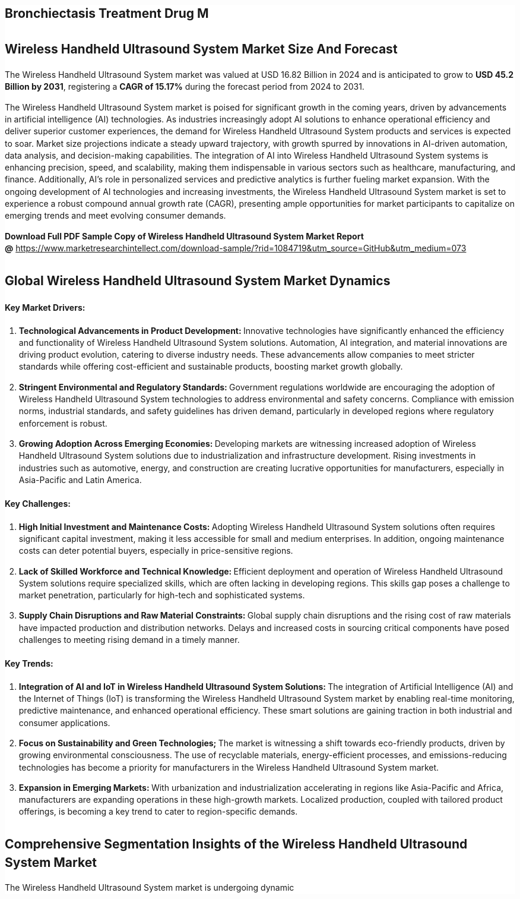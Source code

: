 <h2>Bronchiectasis Treatment Drug M<h2>Wireless Handheld Ultrasound System Market Size And Forecast</h2><p>The Wireless Handheld Ultrasound System market was valued at USD 16.82 Billion in 2024 and is anticipated to grow to <strong>USD 45.2 Billion by 2031</strong>, registering a <strong>CAGR of 15.17%</strong> during the forecast period from 2024 to 2031.</p><p>The Wireless Handheld Ultrasound System market is poised for significant growth in the coming years, driven by advancements in artificial intelligence (AI) technologies. As industries increasingly adopt AI solutions to enhance operational efficiency and deliver superior customer experiences, the demand for Wireless Handheld Ultrasound System products and services is expected to soar. Market size projections indicate a steady upward trajectory, with growth spurred by innovations in AI-driven automation, data analysis, and decision-making capabilities. The integration of AI into Wireless Handheld Ultrasound System systems is enhancing precision, speed, and scalability, making them indispensable in various sectors such as healthcare, manufacturing, and finance. Additionally, AI’s role in personalized services and predictive analytics is further fueling market expansion. With the ongoing development of AI technologies and increasing investments, the Wireless Handheld Ultrasound System market is set to experience a robust compound annual growth rate (CAGR), presenting ample opportunities for market participants to capitalize on emerging trends and meet evolving consumer demands.</p><p><strong>Download Full PDF Sample Copy of Wireless Handheld Ultrasound System Market Report @</strong>&nbsp;<a href="https://www.marketresearchintellect.com/download-sample/?rid=1084719&amp;utm_source=GitHub&amp;utm_medium=073">https://www.marketresearchintellect.com/download-sample/?rid=1084719&amp;utm_source=GitHub&amp;utm_medium=073</a></p><h2>Global Wireless Handheld Ultrasound System Market Dynamics</h2><h4><strong>Key Market Drivers:</strong></h4><ol><li><p><strong>Technological Advancements in Product Development:&nbsp;</strong>Innovative technologies have significantly enhanced the efficiency and functionality of Wireless Handheld Ultrasound System solutions. Automation, AI integration, and material innovations are driving product evolution, catering to diverse industry needs. These advancements allow companies to meet stricter standards while offering cost-efficient and sustainable products, boosting market growth globally.</p></li><li><p><strong>Stringent Environmental and Regulatory Standards:&nbsp;</strong>Government regulations worldwide are encouraging the adoption of Wireless Handheld Ultrasound System technologies to address environmental and safety concerns. Compliance with emission norms, industrial standards, and safety guidelines has driven demand, particularly in developed regions where regulatory enforcement is robust.</p></li><li><p><strong>Growing Adoption Across Emerging Economies:&nbsp;</strong>Developing markets are witnessing increased adoption of Wireless Handheld Ultrasound System solutions due to industrialization and infrastructure development. Rising investments in industries such as automotive, energy, and construction are creating lucrative opportunities for manufacturers, especially in Asia-Pacific and Latin America.</p></li></ol><h4><strong>Key Challenges:</strong></h4><ol><li><p><strong>High Initial Investment and Maintenance Costs:&nbsp;</strong>Adopting Wireless Handheld Ultrasound System solutions often requires significant capital investment, making it less accessible for small and medium enterprises. In addition, ongoing maintenance costs can deter potential buyers, especially in price-sensitive regions.</p></li><li><p><strong>Lack of Skilled Workforce and Technical Knowledge:&nbsp;</strong>Efficient deployment and operation of Wireless Handheld Ultrasound System solutions require specialized skills, which are often lacking in developing regions. This skills gap poses a challenge to market penetration, particularly for high-tech and sophisticated systems.</p></li><li><p><strong>Supply Chain Disruptions and Raw Material Constraints:&nbsp;</strong>Global supply chain disruptions and the rising cost of raw materials have impacted production and distribution networks. Delays and increased costs in sourcing critical components have posed challenges to meeting rising demand in a timely manner.</p></li></ol><h4><strong>Key Trends:</strong></h4><ol><li><p><strong>Integration of AI and IoT in Wireless Handheld Ultrasound System Solutions:&nbsp;</strong>The integration of Artificial Intelligence (AI) and the Internet of Things (IoT) is transforming the Wireless Handheld Ultrasound System market by enabling real-time monitoring, predictive maintenance, and enhanced operational efficiency. These smart solutions are gaining traction in both industrial and consumer applications.</p></li><li><p><strong>Focus on Sustainability and Green Technologies;&nbsp;</strong>The market is witnessing a shift towards eco-friendly products, driven by growing environmental consciousness. The use of recyclable materials, energy-efficient processes, and emissions-reducing technologies has become a priority for manufacturers in the Wireless Handheld Ultrasound System market.</p></li><li><p><strong>Expansion in Emerging Markets:&nbsp;</strong>With urbanization and industrialization accelerating in regions like Asia-Pacific and Africa, manufacturers are expanding operations in these high-growth markets. Localized production, coupled with tailored product offerings, is becoming a key trend to cater to region-specific demands.</p></li></ol><div class="article-main__content" data-test-id="publishing-text-block"><h2>Comprehensive Segmentation Insights of the Wireless Handheld Ultrasound System Market</h2><p>The Wireless Handheld Ultrasound System market is undergoing dynamic